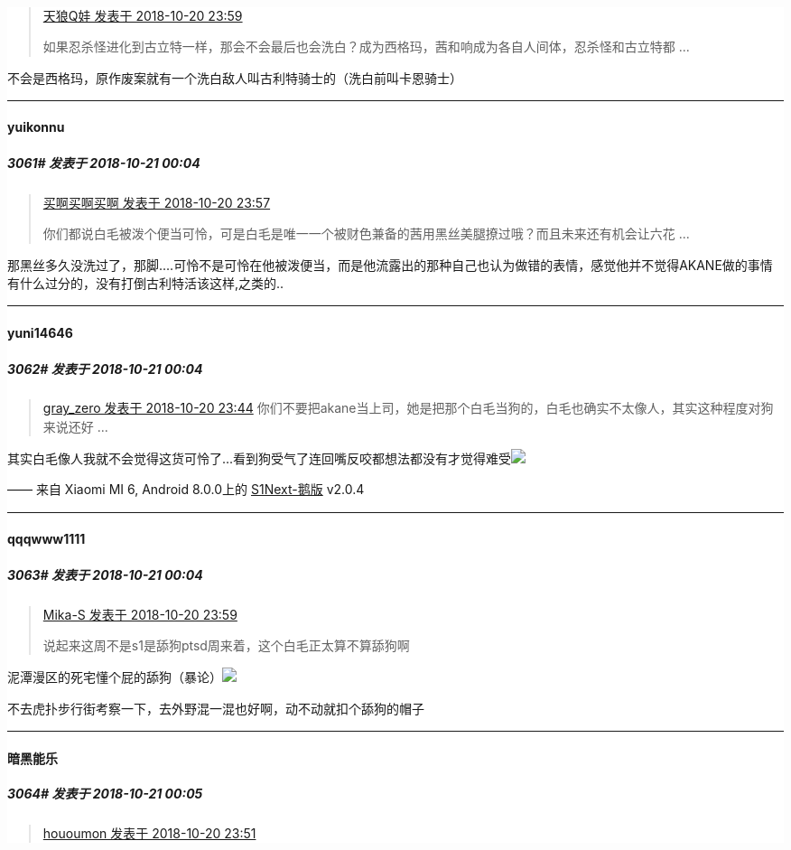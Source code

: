 
<blockquote><a href="httphttps://bbs.saraba1st.com/2b/forum.php?mod=redirect&amp;goto=findpost&amp;pid=41328467&amp;ptid=1527697" target="_blank">天狼Q娃 发表于 2018-10-20 23:59</a>

如果忍杀怪进化到古立特一样，那会不会最后也会洗白？成为西格玛，茜和响成为各自人间体，忍杀怪和古立特都 ...</blockquote>
不会是西格玛，原作废案就有一个洗白敌人叫古利特骑士的（洗白前叫卡恩骑士）


-----

####  yuikonnu  
##### 3061#       发表于 2018-10-21 00:04


<blockquote><a href="httphttps://bbs.saraba1st.com/2b/forum.php?mod=redirect&amp;goto=findpost&amp;pid=41328446&amp;ptid=1527697" target="_blank">买啊买啊买啊 发表于 2018-10-20 23:57</a>

你们都说白毛被泼个便当可怜，可是白毛是唯一一个被财色兼备的茜用黑丝美腿撩过哦？而且未来还有机会让六花 ...</blockquote>
那黑丝多久没洗过了，那脚....可怜不是可怜在他被泼便当，而是他流露出的那种自己也认为做错的表情，感觉他并不觉得AKANE做的事情有什么过分的，没有打倒古利特活该这样,之类的..


-----

####  yuni14646  
##### 3062#       发表于 2018-10-21 00:04


<blockquote><a href="httphttps://bbs.saraba1st.com/2b/forum.php?mod=redirect&amp;goto=findpost&amp;pid=41328303&amp;ptid=1527697" target="_blank">gray_zero 发表于 2018-10-20 23:44</a>
你们不要把akane当上司，她是把那个白毛当狗的，白毛也确实不太像人，其实这种程度对狗来说还好 ...</blockquote>
其实白毛像人我就不会觉得这货可怜了...看到狗受气了连回嘴反咬都想法都没有才觉得难受<img src="https://static.saraba1st.com/image/smiley/face2017/140.png" referrerpolicy="no-referrer">

—— 来自 Xiaomi MI 6, Android 8.0.0上的 [S1Next-鹅版](https://github.com/ykrank/S1-Next/releases) v2.0.4


-----

####  qqqwww1111  
##### 3063#       发表于 2018-10-21 00:04


<blockquote><a href="httphttps://bbs.saraba1st.com/2b/forum.php?mod=redirect&amp;goto=findpost&amp;pid=41328465&amp;ptid=1527697" target="_blank">Mika-S 发表于 2018-10-20 23:59</a>

说起来这周不是s1是舔狗ptsd周来着，这个白毛正太算不算舔狗啊</blockquote>
泥潭漫区的死宅懂个屁的舔狗（暴论）<img src="https://static.saraba1st.com/image/smiley/carton2017/275.png" referrerpolicy="no-referrer">

不去虎扑步行街考察一下，去外野混一混也好啊，动不动就扣个舔狗的帽子


-----

####  暗黑能乐  
##### 3064#       发表于 2018-10-21 00:05


<blockquote><a href="httphttps://bbs.saraba1st.com/2b/forum.php?mod=redirect&amp;goto=findpost&amp;pid=41328386&amp;ptid=1527697" target="_blank">hououmon 发表于 2018-10-20 23:51</a>
